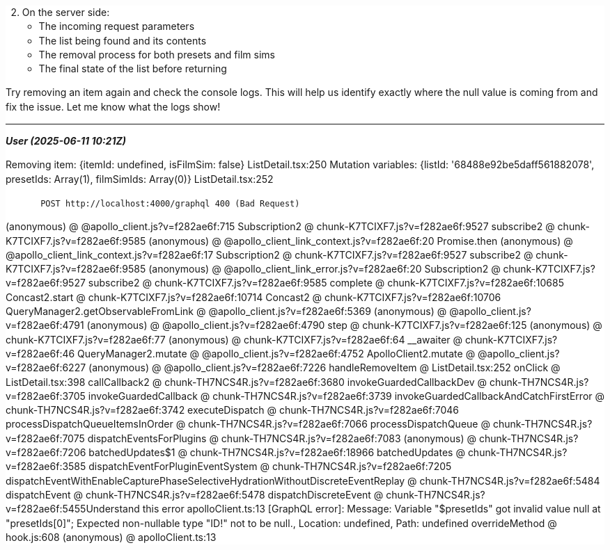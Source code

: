 2. On the server side:
   - The incoming request parameters
   - The list being found and its contents
   - The removal process for both presets and film sims
   - The final state of the list before returning

Try removing an item again and check the console logs. This will help us identify exactly where the null value is coming from and fix the issue. Let me know what the logs show!

---

_**User (2025-06-11 10:21Z)**_

Removing item: {itemId: undefined, isFilmSim: false}
ListDetail.tsx:250 Mutation variables: {listId: '68488e92be5daff561882078', presetIds: Array(1), filmSimIds: Array(0)}
ListDetail.tsx:252 
            
            
           POST http://localhost:4000/graphql 400 (Bad Request)
(anonymous) @ @apollo_client.js?v=f282ae6f:715
Subscription2 @ chunk-K7TCIXF7.js?v=f282ae6f:9527
subscribe2 @ chunk-K7TCIXF7.js?v=f282ae6f:9585
(anonymous) @ @apollo_client_link_context.js?v=f282ae6f:20
Promise.then
(anonymous) @ @apollo_client_link_context.js?v=f282ae6f:17
Subscription2 @ chunk-K7TCIXF7.js?v=f282ae6f:9527
subscribe2 @ chunk-K7TCIXF7.js?v=f282ae6f:9585
(anonymous) @ @apollo_client_link_error.js?v=f282ae6f:20
Subscription2 @ chunk-K7TCIXF7.js?v=f282ae6f:9527
subscribe2 @ chunk-K7TCIXF7.js?v=f282ae6f:9585
complete @ chunk-K7TCIXF7.js?v=f282ae6f:10685
Concast2.start @ chunk-K7TCIXF7.js?v=f282ae6f:10714
Concast2 @ chunk-K7TCIXF7.js?v=f282ae6f:10706
QueryManager2.getObservableFromLink @ @apollo_client.js?v=f282ae6f:5369
(anonymous) @ @apollo_client.js?v=f282ae6f:4791
(anonymous) @ @apollo_client.js?v=f282ae6f:4790
step @ chunk-K7TCIXF7.js?v=f282ae6f:125
(anonymous) @ chunk-K7TCIXF7.js?v=f282ae6f:77
(anonymous) @ chunk-K7TCIXF7.js?v=f282ae6f:64
__awaiter @ chunk-K7TCIXF7.js?v=f282ae6f:46
QueryManager2.mutate @ @apollo_client.js?v=f282ae6f:4752
ApolloClient2.mutate @ @apollo_client.js?v=f282ae6f:6227
(anonymous) @ @apollo_client.js?v=f282ae6f:7226
handleRemoveItem @ ListDetail.tsx:252
onClick @ ListDetail.tsx:398
callCallback2 @ chunk-TH7NCS4R.js?v=f282ae6f:3680
invokeGuardedCallbackDev @ chunk-TH7NCS4R.js?v=f282ae6f:3705
invokeGuardedCallback @ chunk-TH7NCS4R.js?v=f282ae6f:3739
invokeGuardedCallbackAndCatchFirstError @ chunk-TH7NCS4R.js?v=f282ae6f:3742
executeDispatch @ chunk-TH7NCS4R.js?v=f282ae6f:7046
processDispatchQueueItemsInOrder @ chunk-TH7NCS4R.js?v=f282ae6f:7066
processDispatchQueue @ chunk-TH7NCS4R.js?v=f282ae6f:7075
dispatchEventsForPlugins @ chunk-TH7NCS4R.js?v=f282ae6f:7083
(anonymous) @ chunk-TH7NCS4R.js?v=f282ae6f:7206
batchedUpdates$1 @ chunk-TH7NCS4R.js?v=f282ae6f:18966
batchedUpdates @ chunk-TH7NCS4R.js?v=f282ae6f:3585
dispatchEventForPluginEventSystem @ chunk-TH7NCS4R.js?v=f282ae6f:7205
dispatchEventWithEnableCapturePhaseSelectiveHydrationWithoutDiscreteEventReplay @ chunk-TH7NCS4R.js?v=f282ae6f:5484
dispatchEvent @ chunk-TH7NCS4R.js?v=f282ae6f:5478
dispatchDiscreteEvent @ chunk-TH7NCS4R.js?v=f282ae6f:5455Understand this error
apolloClient.ts:13 [GraphQL error]: Message: Variable "$presetIds" got invalid value null at "presetIds[0]"; Expected non-nullable type "ID!" not to be null., Location: undefined, Path: undefined
overrideMethod @ hook.js:608
(anonymous) @ apolloClient.ts:13
